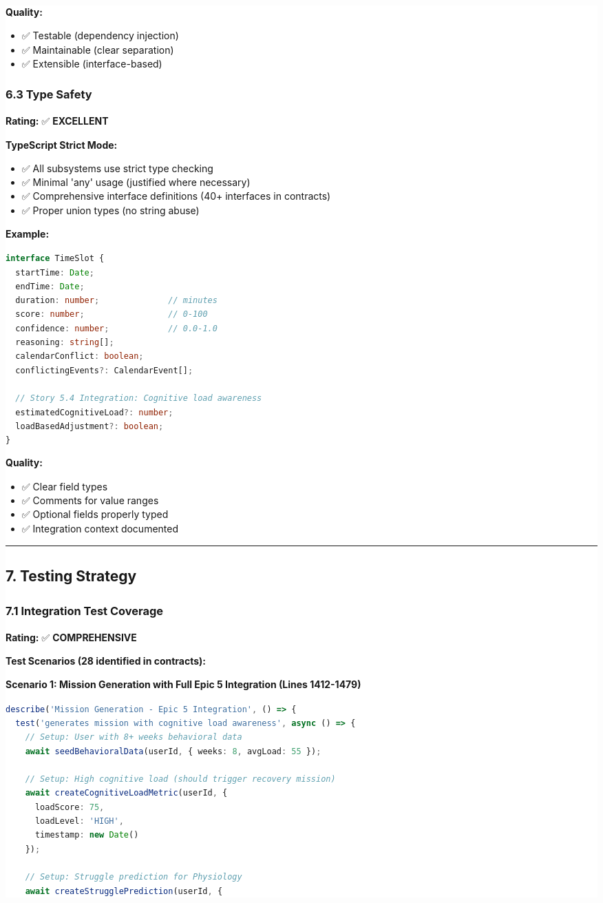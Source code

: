 **Quality:**
- ✅ Testable (dependency injection)
- ✅ Maintainable (clear separation)
- ✅ Extensible (interface-based)

### 6.3 Type Safety

**Rating:** ✅ **EXCELLENT**

**TypeScript Strict Mode:**
- ✅ All subsystems use strict type checking
- ✅ Minimal 'any' usage (justified where necessary)
- ✅ Comprehensive interface definitions (40+ interfaces in contracts)
- ✅ Proper union types (no string abuse)

**Example:**

```typescript
interface TimeSlot {
  startTime: Date;
  endTime: Date;
  duration: number;              // minutes
  score: number;                 // 0-100
  confidence: number;            // 0.0-1.0
  reasoning: string[];
  calendarConflict: boolean;
  conflictingEvents?: CalendarEvent[];

  // Story 5.4 Integration: Cognitive load awareness
  estimatedCognitiveLoad?: number;
  loadBasedAdjustment?: boolean;
}
```

**Quality:**
- ✅ Clear field types
- ✅ Comments for value ranges
- ✅ Optional fields properly typed
- ✅ Integration context documented

---

## 7. Testing Strategy

### 7.1 Integration Test Coverage

**Rating:** ✅ **COMPREHENSIVE**

**Test Scenarios (28 identified in contracts):**

**Scenario 1: Mission Generation with Full Epic 5 Integration (Lines 1412-1479)**

```typescript
describe('Mission Generation - Epic 5 Integration', () => {
  test('generates mission with cognitive load awareness', async () => {
    // Setup: User with 8+ weeks behavioral data
    await seedBehavioralData(userId, { weeks: 8, avgLoad: 55 });

    // Setup: High cognitive load (should trigger recovery mission)
    await createCognitiveLoadMetric(userId, {
      loadScore: 75,
      loadLevel: 'HIGH',
      timestamp: new Date()
    });

    // Setup: Struggle prediction for Physiology
    await createStrugglePrediction(userId, {
```